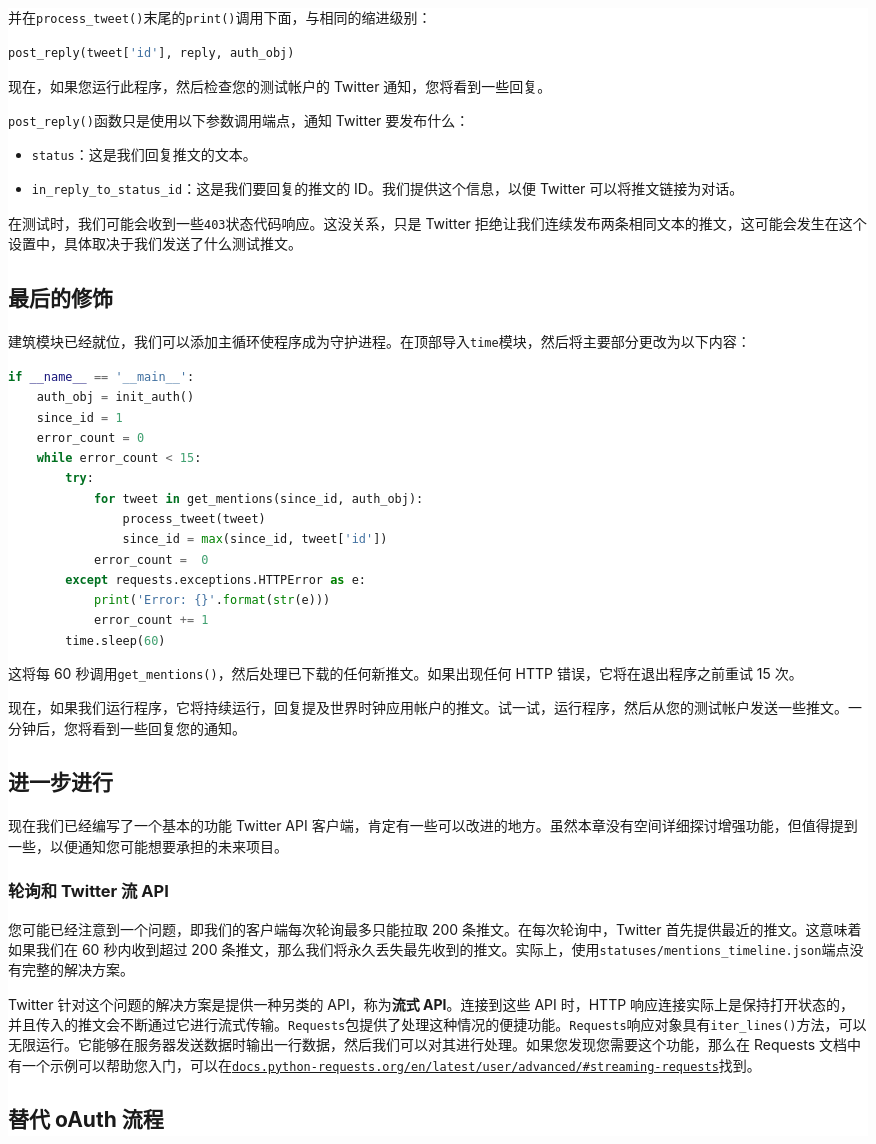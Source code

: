 并在`process_tweet()`末尾的`print()`调用下面，与相同的缩进级别：

```py
post_reply(tweet['id'], reply, auth_obj)
```

现在，如果您运行此程序，然后检查您的测试帐户的 Twitter 通知，您将看到一些回复。

`post_reply()`函数只是使用以下参数调用端点，通知 Twitter 要发布什么：

+   `status`：这是我们回复推文的文本。

+   `in_reply_to_status_id`：这是我们要回复的推文的 ID。我们提供这个信息，以便 Twitter 可以将推文链接为对话。

在测试时，我们可能会收到一些`403`状态代码响应。这没关系，只是 Twitter 拒绝让我们连续发布两条相同文本的推文，这可能会发生在这个设置中，具体取决于我们发送了什么测试推文。

## 最后的修饰

建筑模块已经就位，我们可以添加主循环使程序成为守护进程。在顶部导入`time`模块，然后将主要部分更改为以下内容：

```py
if __name__ == '__main__':
    auth_obj = init_auth()
    since_id = 1
    error_count = 0
    while error_count < 15:
        try:
            for tweet in get_mentions(since_id, auth_obj):
                process_tweet(tweet)
                since_id = max(since_id, tweet['id'])
            error_count =  0
        except requests.exceptions.HTTPError as e:
            print('Error: {}'.format(str(e)))
            error_count += 1
        time.sleep(60)
```

这将每 60 秒调用`get_mentions()`，然后处理已下载的任何新推文。如果出现任何 HTTP 错误，它将在退出程序之前重试 15 次。

现在，如果我们运行程序，它将持续运行，回复提及世界时钟应用帐户的推文。试一试，运行程序，然后从您的测试帐户发送一些推文。一分钟后，您将看到一些回复您的通知。

## 进一步进行

现在我们已经编写了一个基本的功能 Twitter API 客户端，肯定有一些可以改进的地方。虽然本章没有空间详细探讨增强功能，但值得提到一些，以便通知您可能想要承担的未来项目。

### 轮询和 Twitter 流 API

您可能已经注意到一个问题，即我们的客户端每次轮询最多只能拉取 200 条推文。在每次轮询中，Twitter 首先提供最近的推文。这意味着如果我们在 60 秒内收到超过 200 条推文，那么我们将永久丢失最先收到的推文。实际上，使用`statuses/mentions_timeline.json`端点没有完整的解决方案。

Twitter 针对这个问题的解决方案是提供一种另类的 API，称为**流式 API**。连接到这些 API 时，HTTP 响应连接实际上是保持打开状态的，并且传入的推文会不断通过它进行流式传输。`Requests`包提供了处理这种情况的便捷功能。`Requests`响应对象具有`iter_lines()`方法，可以无限运行。它能够在服务器发送数据时输出一行数据，然后我们可以对其进行处理。如果您发现您需要这个功能，那么在 Requests 文档中有一个示例可以帮助您入门，可以在[`docs.python-requests.org/en/latest/user/advanced/#streaming-requests`](http://docs.python-requests.org/en/latest/user/advanced/#streaming-requests)找到。

## 替代 oAuth 流程
